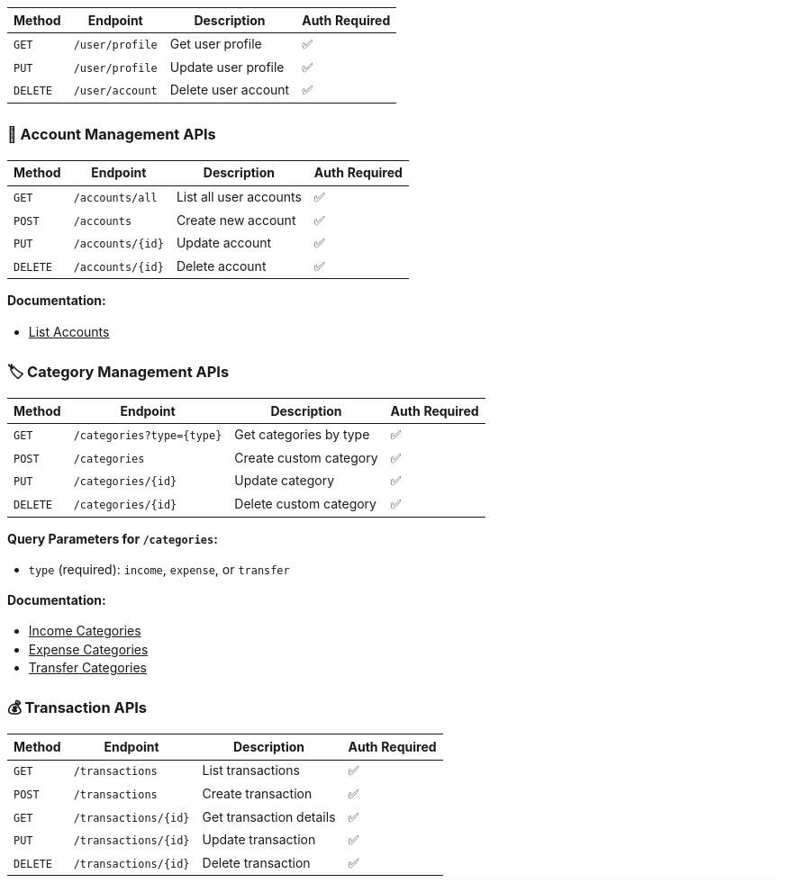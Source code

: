 | Method   | Endpoint        | Description         | Auth Required |
| -------- | --------------- | ------------------- | ------------- |
| `GET`    | `/user/profile` | Get user profile    | ✅            |
| `PUT`    | `/user/profile` | Update user profile | ✅            |
| `DELETE` | `/user/account` | Delete user account | ✅            |

### 🏦 Account Management APIs

| Method   | Endpoint         | Description            | Auth Required |
| -------- | ---------------- | ---------------------- | ------------- |
| `GET`    | `/accounts/all`  | List all user accounts | ✅            |
| `POST`   | `/accounts`      | Create new account     | ✅            |
| `PUT`    | `/accounts/{id}` | Update account         | ✅            |
| `DELETE` | `/accounts/{id}` | Delete account         | ✅            |

**Documentation:**

-   [List Accounts](api/accounts/list.md)

### 🏷️ Category Management APIs

| Method   | Endpoint                  | Description            | Auth Required |
| -------- | ------------------------- | ---------------------- | ------------- |
| `GET`    | `/categories?type={type}` | Get categories by type | ✅            |
| `POST`   | `/categories`             | Create custom category | ✅            |
| `PUT`    | `/categories/{id}`        | Update category        | ✅            |
| `DELETE` | `/categories/{id}`        | Delete custom category | ✅            |

**Query Parameters for `/categories`:**

-   `type` (required): `income`, `expense`, or `transfer`

**Documentation:**

-   [Income Categories](api/categories/income.md)
-   [Expense Categories](api/categories/expense.md)
-   [Transfer Categories](api/categories/transfer.md)

### 💰 Transaction APIs

| Method   | Endpoint             | Description             | Auth Required |
| -------- | -------------------- | ----------------------- | ------------- |
| `GET`    | `/transactions`      | List transactions       | ✅            |
| `POST`   | `/transactions`      | Create transaction      | ✅            |
| `GET`    | `/transactions/{id}` | Get transaction details | ✅            |
| `PUT`    | `/transactions/{id}` | Update transaction      | ✅            |
| `DELETE` | `/transactions/{id}` | Delete transaction      | ✅            |
